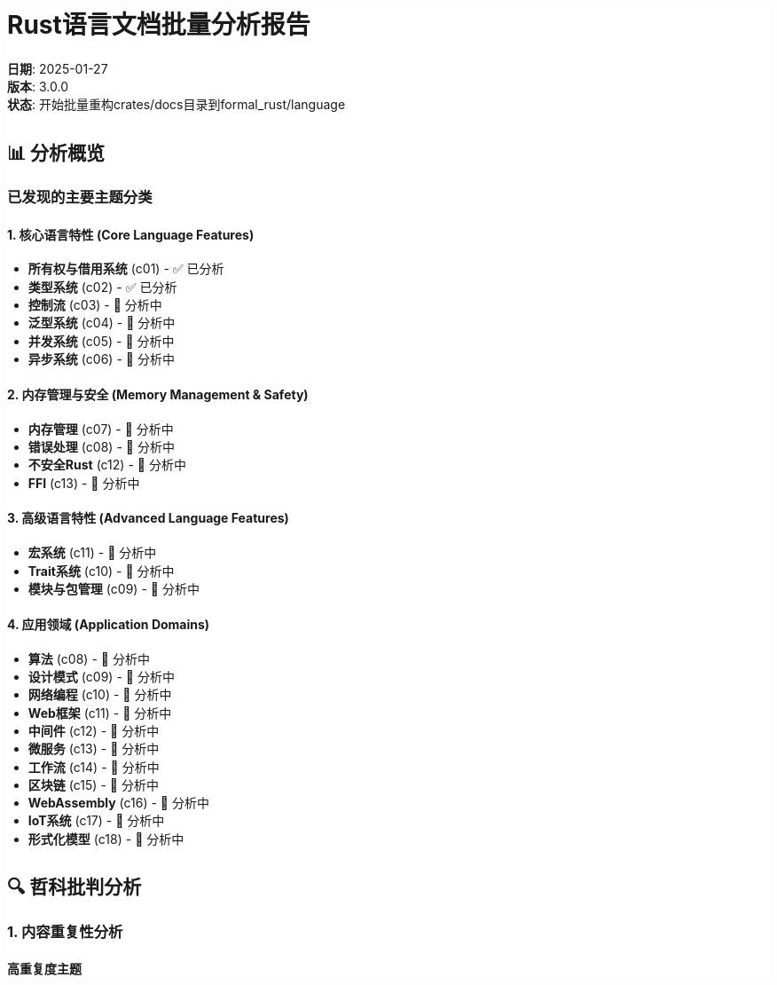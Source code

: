 # Rust语言文档批量分析报告

**日期**: 2025-01-27  
**版本**: 3.0.0  
**状态**: 开始批量重构crates/docs目录到formal_rust/language

## 📊 分析概览

### 已发现的主要主题分类

#### 1. 核心语言特性 (Core Language Features)

- **所有权与借用系统** (c01) - ✅ 已分析
- **类型系统** (c02) - ✅ 已分析  
- **控制流** (c03) - 🔄 分析中
- **泛型系统** (c04) - 🔄 分析中
- **并发系统** (c05) - 🔄 分析中
- **异步系统** (c06) - 🔄 分析中

#### 2. 内存管理与安全 (Memory Management & Safety)

- **内存管理** (c07) - 🔄 分析中
- **错误处理** (c08) - 🔄 分析中
- **不安全Rust** (c12) - 🔄 分析中
- **FFI** (c13) - 🔄 分析中

#### 3. 高级语言特性 (Advanced Language Features)

- **宏系统** (c11) - 🔄 分析中
- **Trait系统** (c10) - 🔄 分析中
- **模块与包管理** (c09) - 🔄 分析中

#### 4. 应用领域 (Application Domains)

- **算法** (c08) - 🔄 分析中
- **设计模式** (c09) - 🔄 分析中
- **网络编程** (c10) - 🔄 分析中
- **Web框架** (c11) - 🔄 分析中
- **中间件** (c12) - 🔄 分析中
- **微服务** (c13) - 🔄 分析中
- **工作流** (c14) - 🔄 分析中
- **区块链** (c15) - 🔄 分析中
- **WebAssembly** (c16) - 🔄 分析中
- **IoT系统** (c17) - 🔄 分析中
- **形式化模型** (c18) - 🔄 分析中

## 🔍 哲科批判分析

### 1. 内容重复性分析

#### 高重复度主题
